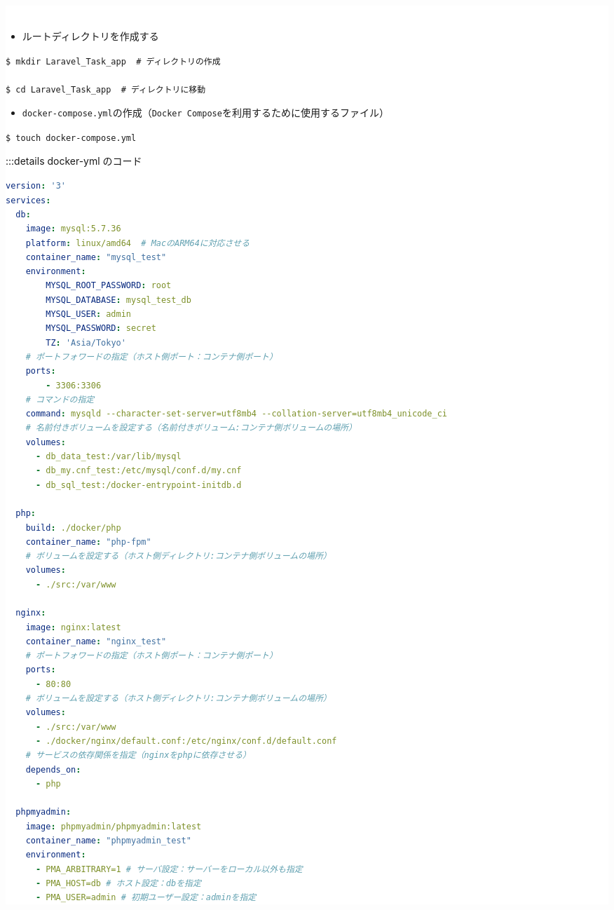 <br>

- ルートディレクトリを作成する
```:ターミナル
$ mkdir Laravel_Task_app  # ディレクトリの作成

$ cd Laravel_Task_app  # ディレクトリに移動
```
- `docker-compose.yml`の作成（`Docker Compose`を利用するために使用するファイル）
```:ターミナル
$ touch docker-compose.yml
```
:::details docker-yml のコード
```yml:docker-compose.yml
version: '3'
services:
  db:
    image: mysql:5.7.36
    platform: linux/amd64  # MacのARM64に対応させる
    container_name: "mysql_test"
    environment:
        MYSQL_ROOT_PASSWORD: root
        MYSQL_DATABASE: mysql_test_db
        MYSQL_USER: admin
        MYSQL_PASSWORD: secret
        TZ: 'Asia/Tokyo'
    # ポートフォワードの指定（ホスト側ポート：コンテナ側ポート）
    ports:
        - 3306:3306
    # コマンドの指定
    command: mysqld --character-set-server=utf8mb4 --collation-server=utf8mb4_unicode_ci
    # 名前付きボリュームを設定する（名前付きボリューム:コンテナ側ボリュームの場所）
    volumes:
      - db_data_test:/var/lib/mysql
      - db_my.cnf_test:/etc/mysql/conf.d/my.cnf
      - db_sql_test:/docker-entrypoint-initdb.d

  php:
    build: ./docker/php
    container_name: "php-fpm"
    # ボリュームを設定する（ホスト側ディレクトリ:コンテナ側ボリュームの場所）
    volumes:
      - ./src:/var/www

  nginx:
    image: nginx:latest
    container_name: "nginx_test"
    # ポートフォワードの指定（ホスト側ポート：コンテナ側ポート）
    ports:
      - 80:80
    # ボリュームを設定する（ホスト側ディレクトリ:コンテナ側ボリュームの場所）
    volumes:
      - ./src:/var/www
      - ./docker/nginx/default.conf:/etc/nginx/conf.d/default.conf
    # サービスの依存関係を指定（nginxをphpに依存させる）
    depends_on:
      - php

  phpmyadmin:
    image: phpmyadmin/phpmyadmin:latest
    container_name: "phpmyadmin_test"
    environment:
      - PMA_ARBITRARY=1 # サーバ設定：サーバーをローカル以外も指定
      - PMA_HOST=db # ホスト設定：dbを指定
      - PMA_USER=admin # 初期ユーザー設定：adminを指定
```